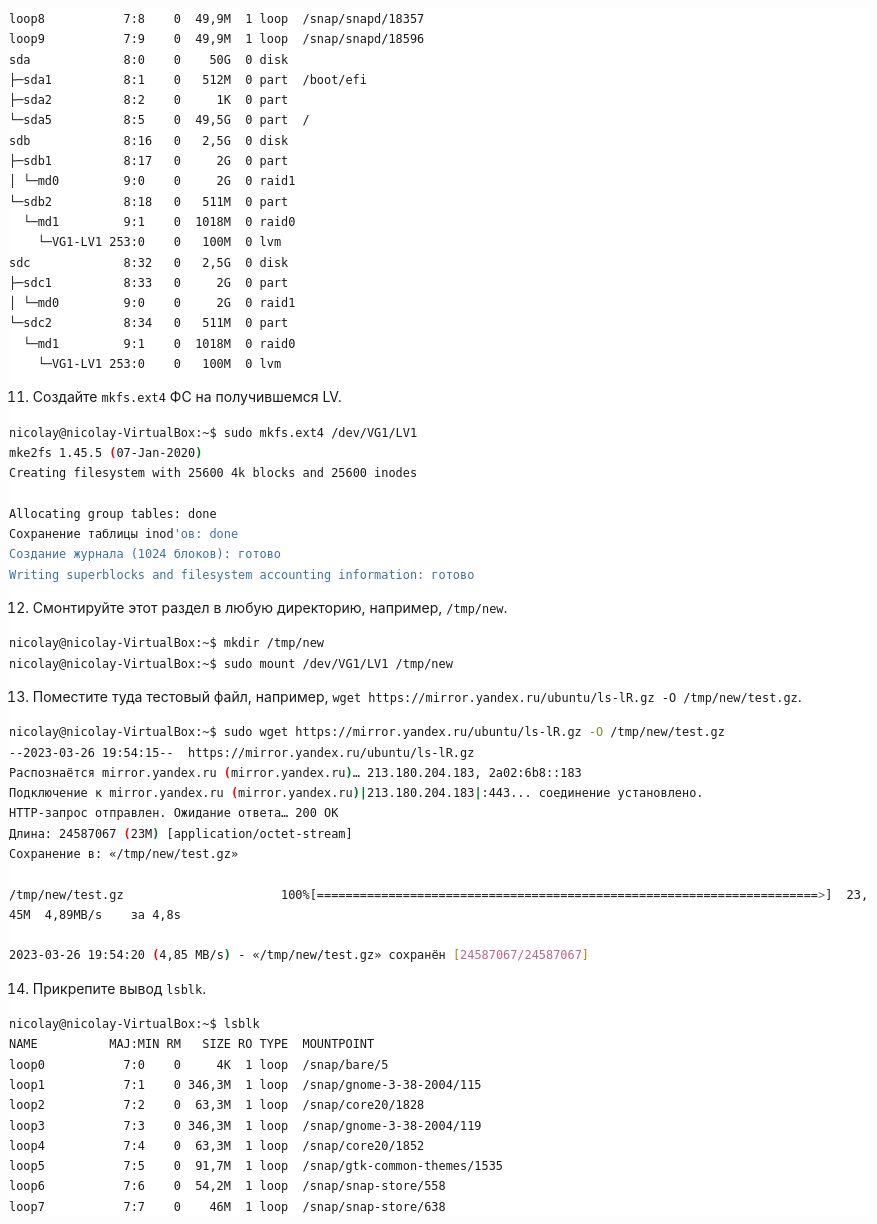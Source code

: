```bash
loop8           7:8    0  49,9M  1 loop  /snap/snapd/18357
loop9           7:9    0  49,9M  1 loop  /snap/snapd/18596
sda             8:0    0    50G  0 disk
├─sda1          8:1    0   512M  0 part  /boot/efi
├─sda2          8:2    0     1K  0 part
└─sda5          8:5    0  49,5G  0 part  /
sdb             8:16   0   2,5G  0 disk
├─sdb1          8:17   0     2G  0 part
│ └─md0         9:0    0     2G  0 raid1
└─sdb2          8:18   0   511M  0 part
  └─md1         9:1    0  1018M  0 raid0
    └─VG1-LV1 253:0    0   100M  0 lvm
sdc             8:32   0   2,5G  0 disk
├─sdc1          8:33   0     2G  0 part
│ └─md0         9:0    0     2G  0 raid1
└─sdc2          8:34   0   511M  0 part
  └─md1         9:1    0  1018M  0 raid0
    └─VG1-LV1 253:0    0   100M  0 lvm
```
11) Создайте `mkfs.ext4` ФС на получившемся LV.
```bash
nicolay@nicolay-VirtualBox:~$ sudo mkfs.ext4 /dev/VG1/LV1
mke2fs 1.45.5 (07-Jan-2020)
Creating filesystem with 25600 4k blocks and 25600 inodes

Allocating group tables: done
Сохранение таблицы inod'ов: done
Создание журнала (1024 блоков): готово
Writing superblocks and filesystem accounting information: готово
```
12) Смонтируйте этот раздел в любую директорию, например, `/tmp/new`.
```bash
nicolay@nicolay-VirtualBox:~$ mkdir /tmp/new
nicolay@nicolay-VirtualBox:~$ sudo mount /dev/VG1/LV1 /tmp/new
```
13) Поместите туда тестовый файл, например, `wget https://mirror.yandex.ru/ubuntu/ls-lR.gz -O /tmp/new/test.gz`.
```bash
nicolay@nicolay-VirtualBox:~$ sudo wget https://mirror.yandex.ru/ubuntu/ls-lR.gz -O /tmp/new/test.gz
--2023-03-26 19:54:15--  https://mirror.yandex.ru/ubuntu/ls-lR.gz
Распознаётся mirror.yandex.ru (mirror.yandex.ru)… 213.180.204.183, 2a02:6b8::183
Подключение к mirror.yandex.ru (mirror.yandex.ru)|213.180.204.183|:443... соединение установлено.
HTTP-запрос отправлен. Ожидание ответа… 200 OK
Длина: 24587067 (23M) [application/octet-stream]
Сохранение в: «/tmp/new/test.gz»

/tmp/new/test.gz                      100%[======================================================================>]  23,45M  4,89MB/s    за 4,8s

2023-03-26 19:54:20 (4,85 MB/s) - «/tmp/new/test.gz» сохранён [24587067/24587067]
```
14) Прикрепите вывод `lsblk`.
```bash
nicolay@nicolay-VirtualBox:~$ lsblk
NAME          MAJ:MIN RM   SIZE RO TYPE  MOUNTPOINT
loop0           7:0    0     4K  1 loop  /snap/bare/5
loop1           7:1    0 346,3M  1 loop  /snap/gnome-3-38-2004/115
loop2           7:2    0  63,3M  1 loop  /snap/core20/1828
loop3           7:3    0 346,3M  1 loop  /snap/gnome-3-38-2004/119
loop4           7:4    0  63,3M  1 loop  /snap/core20/1852
loop5           7:5    0  91,7M  1 loop  /snap/gtk-common-themes/1535
loop6           7:6    0  54,2M  1 loop  /snap/snap-store/558
loop7           7:7    0    46M  1 loop  /snap/snap-store/638
```